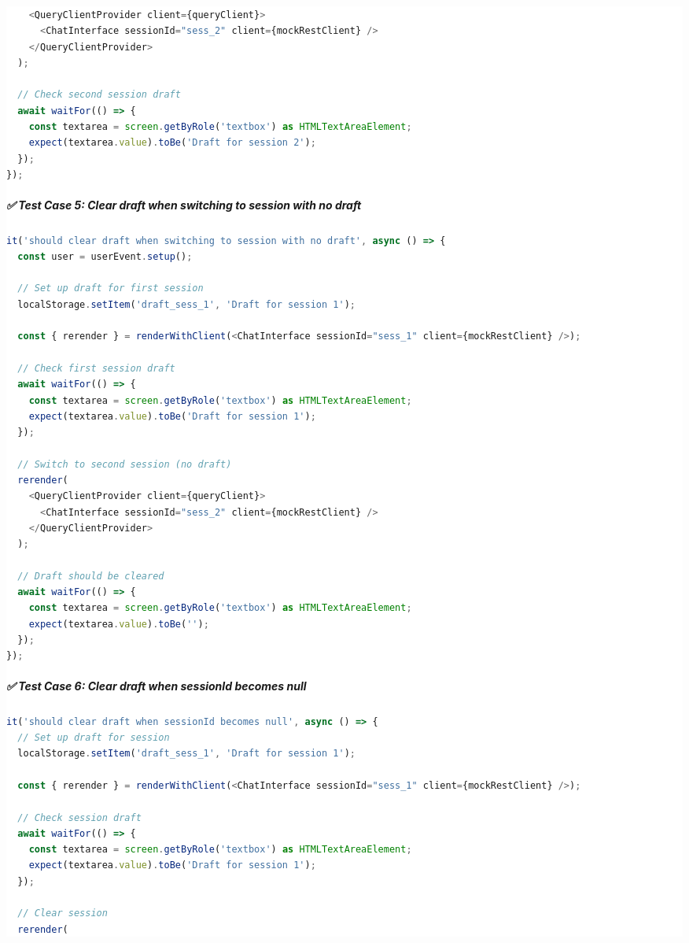 ```typescript
    <QueryClientProvider client={queryClient}>
      <ChatInterface sessionId="sess_2" client={mockRestClient} />
    </QueryClientProvider>
  );

  // Check second session draft
  await waitFor(() => {
    const textarea = screen.getByRole('textbox') as HTMLTextAreaElement;
    expect(textarea.value).toBe('Draft for session 2');
  });
});
```

##### ✅ Test Case 5: Clear draft when switching to session with no draft
```typescript
it('should clear draft when switching to session with no draft', async () => {
  const user = userEvent.setup();

  // Set up draft for first session
  localStorage.setItem('draft_sess_1', 'Draft for session 1');

  const { rerender } = renderWithClient(<ChatInterface sessionId="sess_1" client={mockRestClient} />);

  // Check first session draft
  await waitFor(() => {
    const textarea = screen.getByRole('textbox') as HTMLTextAreaElement;
    expect(textarea.value).toBe('Draft for session 1');
  });

  // Switch to second session (no draft)
  rerender(
    <QueryClientProvider client={queryClient}>
      <ChatInterface sessionId="sess_2" client={mockRestClient} />
    </QueryClientProvider>
  );

  // Draft should be cleared
  await waitFor(() => {
    const textarea = screen.getByRole('textbox') as HTMLTextAreaElement;
    expect(textarea.value).toBe('');
  });
});
```

##### ✅ Test Case 6: Clear draft when sessionId becomes null
```typescript
it('should clear draft when sessionId becomes null', async () => {
  // Set up draft for session
  localStorage.setItem('draft_sess_1', 'Draft for session 1');

  const { rerender } = renderWithClient(<ChatInterface sessionId="sess_1" client={mockRestClient} />);

  // Check session draft
  await waitFor(() => {
    const textarea = screen.getByRole('textbox') as HTMLTextAreaElement;
    expect(textarea.value).toBe('Draft for session 1');
  });

  // Clear session
  rerender(
```